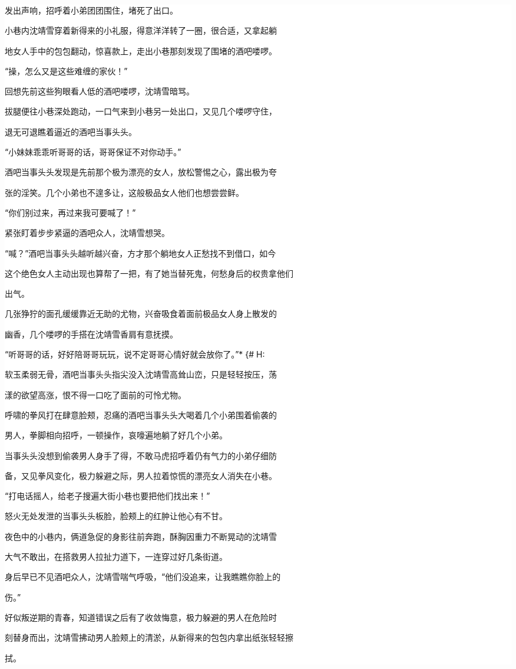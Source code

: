 发出声响，招呼着小弟团团围住，堵死了出口。

小巷内沈靖雪穿着新得来的小礼服，得意洋洋转了一圈，很合适，又拿起躺

地女人手中的包包翻动，惊喜款上，走出小巷那刻发现了围堵的酒吧喽啰。

“操，怎么又是这些难缠的家伙！”

回想先前这些狗眼看人低的酒吧喽啰，沈靖雪暗骂。

拔腿便往小巷深处跑动，一口气来到小巷另一处出口，又见几个喽啰守住，

退无可退瞧着逼近的酒吧当事头头。

“小妹妹乖乖听哥哥的话，哥哥保证不对你动手。”

酒吧当事头头发现是先前那个极为漂亮的女人，放松警惕之心，露出极为夸

张的淫笑。几个小弟也不遑多让，这般极品女人他们也想尝尝鲜。

“你们别过来，再过来我可要喊了！”

紧张盯着步步紧逼的酒吧众人，沈靖雪想哭。

“喊？”酒吧当事头头越听越兴奋，方才那个躺地女人正愁找不到借口，如今

这个绝色女人主动出现也算帮了一把，有了她当替死鬼，何愁身后的权贵拿他们

出气。

几张狰狞的面孔缓缓靠近无助的尤物，兴奋吸食着面前极品女人身上散发的

幽香，几个喽啰的手搭在沈靖雪香肩有意抚摸。

“听哥哥的话，好好陪哥哥玩玩，说不定哥哥心情好就会放你了。”* {# H:

软玉柔弱无骨，酒吧当事头头指尖没入沈靖雪高耸山峦，只是轻轻按压，荡

漾的欲望高涨，恨不得一口吃了面前的可怜尤物。

呼啸的拳风打在肆意脸颊，忍痛的酒吧当事头头大喝着几个小弟围着偷袭的

男人，拳脚相向招呼，一顿操作，哀嚎遍地躺了好几个小弟。

当事头头没想到偷袭男人身手了得，不敢马虎招呼着仍有气力的小弟仔细防

备，又见拳风变化，极力躲避之际，男人拉着惊慌的漂亮女人消失在小巷。

“打电话摇人，给老子搜遍大街小巷也要把他们找出来！”

怒火无处发泄的当事头头板脸，脸颊上的红肿让他心有不甘。

夜色中的小巷内，俩道急促的身影往前奔跑，酥胸因重力不断晃动的沈靖雪

大气不敢出，在搭救男人拉扯力道下，一连穿过好几条街道。

身后早已不见酒吧众人，沈靖雪喘气呼吸，“他们没追来，让我瞧瞧你脸上的

伤。”

好似叛逆期的青春，知道错误之后有了收敛悔意，极力躲避的男人在危险时

刻替身而出，沈靖雪拂动男人脸颊上的清淤，从新得来的包包内拿出纸张轻轻擦

拭。
